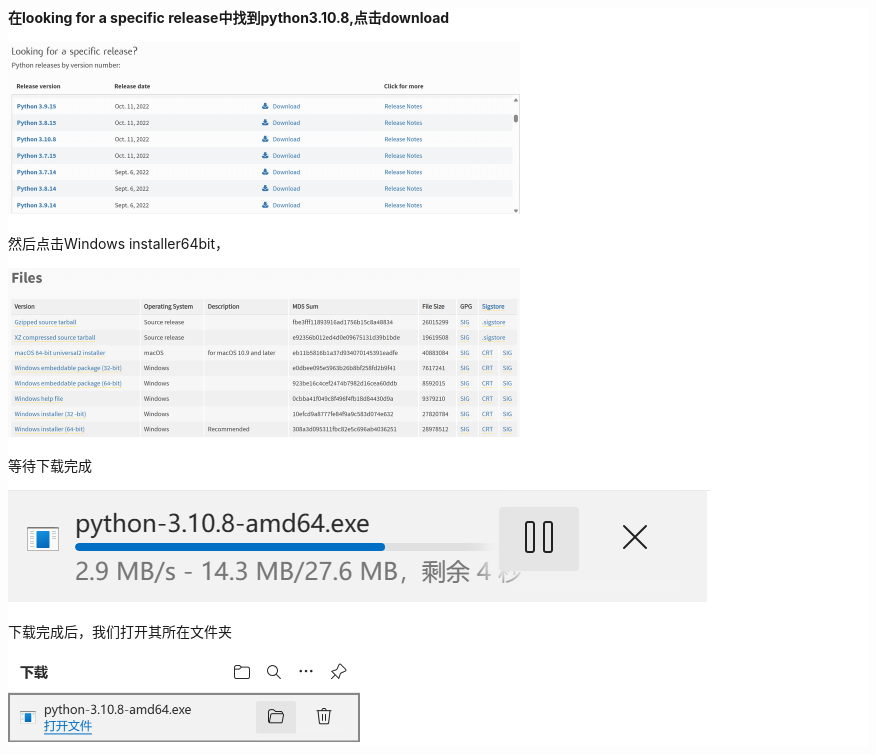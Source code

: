    

   **在looking for a specific release中找到python3.10.8,点击download**

   <img src="assets\image-20230929175736918.png" alt="image-20230929175736918" style="zoom:50%;" />

   然后点击Windows installer64bit，

   <img src="assets\image-20230929175916177.png" alt="image-20230929175916177" style="zoom:50%;" />

   等待下载完成

   ![image-20230929180006830](assets\image-20230929180006830.png)

   下载完成后，我们打开其所在文件夹

   <img src="assets\image-20230929180119166.png" alt="image-20230929180119166" style="zoom:50%;" />
